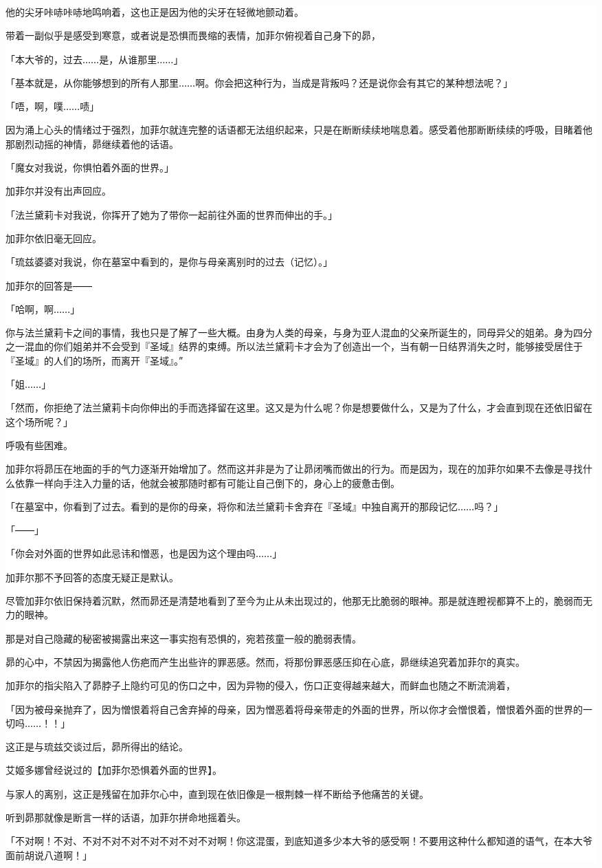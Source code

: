 他的尖牙咔哧咔哧地鸣响着，这也正是因为他的尖牙在轻微地颤动着。

带着一副似乎是感受到寒意，或者说是恐惧而畏缩的表情，加菲尔俯视着自己身下的昴，

「本大爷的，过去……是，从谁那里……」

「基本就是，从你能够想到的所有人那里……啊。你会把这种行为，当成是背叛吗？还是说你会有其它的某种想法呢？」

「唔，啊，噗……啧」

因为涌上心头的情绪过于强烈，加菲尔就连完整的话语都无法组织起来，只是在断断续续地喘息着。感受着他那断断续续的呼吸，目睹着他那剧烈动摇的神情，昴继续着他的话语。

「魔女对我说，你惧怕着外面的世界。」

加菲尔并没有出声回应。

「法兰黛莉卡对我说，你挥开了她为了带你一起前往外面的世界而伸出的手。」

加菲尔依旧毫无回应。

「琉兹婆婆对我说，你在墓室中看到的，是你与母亲离别时的过去（记忆）。」

加菲尔的回答是——

「哈啊，啊……」

你与法兰黛莉卡之间的事情，我也只是了解了一些大概。由身为人类的母亲，与身为亚人混血的父亲所诞生的，同母异父的姐弟。身为四分之一混血的你们姐弟并不会受到『圣域』结界的束缚。所以法兰黛莉卡才会为了创造出一个，当有朝一日结界消失之时，能够接受居住于『圣域』的人们的场所，而离开『圣域』。”

「姐……」

「然而，你拒绝了法兰黛莉卡向你伸出的手而选择留在这里。这又是为什么呢？你是想要做什么，又是为了什么，才会直到现在还依旧留在这个场所呢？」

呼吸有些困难。

加菲尔将昴压在地面的手的气力逐渐开始增加了。然而这并非是为了让昴闭嘴而做出的行为。而是因为，现在的加菲尔如果不去像是寻找什么依靠一样向手注入力量的话，他就会被那随时都有可能让自己倒下的，身心上的疲惫击倒。

「在墓室中，你看到了过去。看到的是你的母亲，将你和法兰黛莉卡舍弃在『圣域』中独自离开的那段记忆……吗？」

「——」

「你会对外面的世界如此忌讳和憎恶，也是因为这个理由吗……」

加菲尔那不予回答的态度无疑正是默认。

尽管加菲尔依旧保持着沉默，然而昴还是清楚地看到了至今为止从未出现过的，他那无比脆弱的眼神。那是就连瞪视都算不上的，脆弱而无力的眼神。

那是对自己隐藏的秘密被揭露出来这一事实抱有恐惧的，宛若孩童一般的脆弱表情。

昴的心中，不禁因为揭露他人伤疤而产生出些许的罪恶感。然而，将那份罪恶感压抑在心底，昴继续追究着加菲尔的真实。

加菲尔的指尖陷入了昴脖子上隐约可见的伤口之中，因为异物的侵入，伤口正变得越来越大，而鲜血也随之不断流淌着，

「因为被母亲抛弃了，因为憎恨着将自己舍弃掉的母亲，因为憎恶着将母亲带走的外面的世界，所以你才会憎恨着，憎恨着外面的世界的一切吗……！！」

这正是与琉兹交谈过后，昴所得出的结论。

艾姬多娜曾经说过的【加菲尔恐惧着外面的世界】。

与家人的离别，这正是残留在加菲尔心中，直到现在依旧像是一根荆棘一样不断给予他痛苦的关键。

听到昴那就像是断言一样的话语，加菲尔拼命地摇着头。

「不对啊！不对、不对不对不对不对不对不对不对啊！你这混蛋，到底知道多少本大爷的感受啊！不要用这种什么都知道的语气，在本大爷面前胡说八道啊！」
